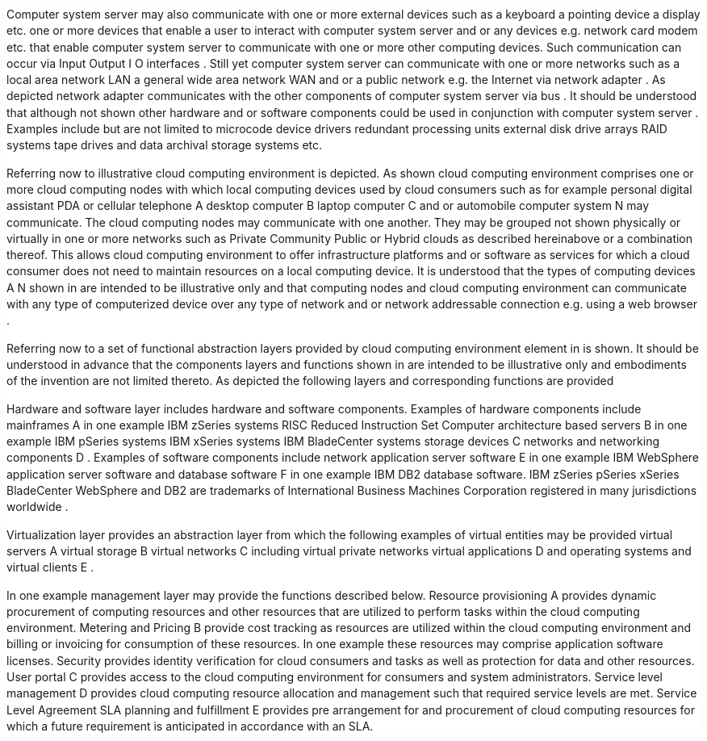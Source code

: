 Computer system server may also communicate with one or more external devices such as a keyboard a pointing device a display etc. one or more devices that enable a user to interact with computer system server and or any devices e.g. network card modem etc. that enable computer system server to communicate with one or more other computing devices. Such communication can occur via Input Output I O interfaces . Still yet computer system server can communicate with one or more networks such as a local area network LAN a general wide area network WAN and or a public network e.g. the Internet via network adapter . As depicted network adapter communicates with the other components of computer system server via bus . It should be understood that although not shown other hardware and or software components could be used in conjunction with computer system server . Examples include but are not limited to microcode device drivers redundant processing units external disk drive arrays RAID systems tape drives and data archival storage systems etc.

Referring now to illustrative cloud computing environment is depicted. As shown cloud computing environment comprises one or more cloud computing nodes with which local computing devices used by cloud consumers such as for example personal digital assistant PDA or cellular telephone A desktop computer B laptop computer C and or automobile computer system N may communicate. The cloud computing nodes may communicate with one another. They may be grouped not shown physically or virtually in one or more networks such as Private Community Public or Hybrid clouds as described hereinabove or a combination thereof. This allows cloud computing environment to offer infrastructure platforms and or software as services for which a cloud consumer does not need to maintain resources on a local computing device. It is understood that the types of computing devices A N shown in are intended to be illustrative only and that computing nodes and cloud computing environment can communicate with any type of computerized device over any type of network and or network addressable connection e.g. using a web browser .

Referring now to a set of functional abstraction layers provided by cloud computing environment element in is shown. It should be understood in advance that the components layers and functions shown in are intended to be illustrative only and embodiments of the invention are not limited thereto. As depicted the following layers and corresponding functions are provided 

Hardware and software layer includes hardware and software components. Examples of hardware components include mainframes A in one example IBM zSeries systems RISC Reduced Instruction Set Computer architecture based servers B in one example IBM pSeries systems IBM xSeries systems IBM BladeCenter systems storage devices C networks and networking components D . Examples of software components include network application server software E in one example IBM WebSphere application server software and database software F in one example IBM DB2 database software. IBM zSeries pSeries xSeries BladeCenter WebSphere and DB2 are trademarks of International Business Machines Corporation registered in many jurisdictions worldwide .

Virtualization layer provides an abstraction layer from which the following examples of virtual entities may be provided virtual servers A virtual storage B virtual networks C including virtual private networks virtual applications D and operating systems and virtual clients E .

In one example management layer may provide the functions described below. Resource provisioning A provides dynamic procurement of computing resources and other resources that are utilized to perform tasks within the cloud computing environment. Metering and Pricing B provide cost tracking as resources are utilized within the cloud computing environment and billing or invoicing for consumption of these resources. In one example these resources may comprise application software licenses. Security provides identity verification for cloud consumers and tasks as well as protection for data and other resources. User portal C provides access to the cloud computing environment for consumers and system administrators. Service level management D provides cloud computing resource allocation and management such that required service levels are met. Service Level Agreement SLA planning and fulfillment E provides pre arrangement for and procurement of cloud computing resources for which a future requirement is anticipated in accordance with an SLA.

